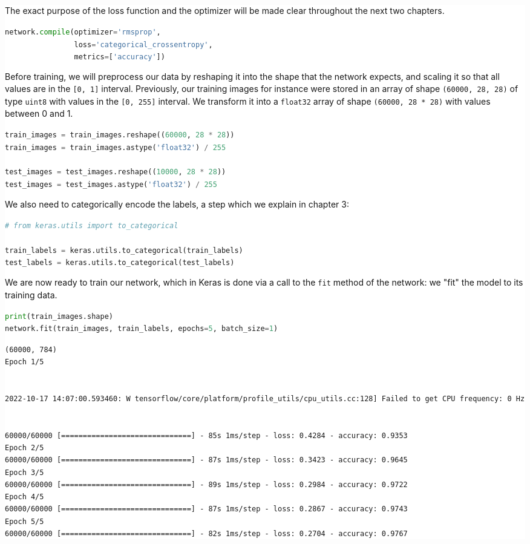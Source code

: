 The exact purpose of the loss function and the optimizer will be made clear throughout the next two chapters.

```python
network.compile(optimizer='rmsprop',
                loss='categorical_crossentropy',
                metrics=['accuracy'])
```

Before training, we will preprocess our data by reshaping it into the shape that the network expects, and scaling it so that all values are in 
the `[0, 1]` interval. Previously, our training images for instance were stored in an array of shape `(60000, 28, 28)` of type `uint8` with 
values in the `[0, 255]` interval. We transform it into a `float32` array of shape `(60000, 28 * 28)` with values between 0 and 1.

```python
train_images = train_images.reshape((60000, 28 * 28))
train_images = train_images.astype('float32') / 255

test_images = test_images.reshape((10000, 28 * 28))
test_images = test_images.astype('float32') / 255
```

We also need to categorically encode the labels, a step which we explain in chapter 3:

```python
# from keras.utils import to_categorical

train_labels = keras.utils.to_categorical(train_labels)
test_labels = keras.utils.to_categorical(test_labels)
```

We are now ready to train our network, which in Keras is done via a call to the `fit` method of the network: 
we "fit" the model to its training data.

```python
print(train_images.shape)
network.fit(train_images, train_labels, epochs=5, batch_size=1)
```

    (60000, 784)
    Epoch 1/5
    
    
    2022-10-17 14:07:00.593460: W tensorflow/core/platform/profile_utils/cpu_utils.cc:128] Failed to get CPU frequency: 0 Hz
    
    
    60000/60000 [==============================] - 85s 1ms/step - loss: 0.4284 - accuracy: 0.9353
    Epoch 2/5
    60000/60000 [==============================] - 87s 1ms/step - loss: 0.3423 - accuracy: 0.9645
    Epoch 3/5
    60000/60000 [==============================] - 89s 1ms/step - loss: 0.2984 - accuracy: 0.9722
    Epoch 4/5
    60000/60000 [==============================] - 87s 1ms/step - loss: 0.2867 - accuracy: 0.9743
    Epoch 5/5
    60000/60000 [==============================] - 82s 1ms/step - loss: 0.2704 - accuracy: 0.9767
    